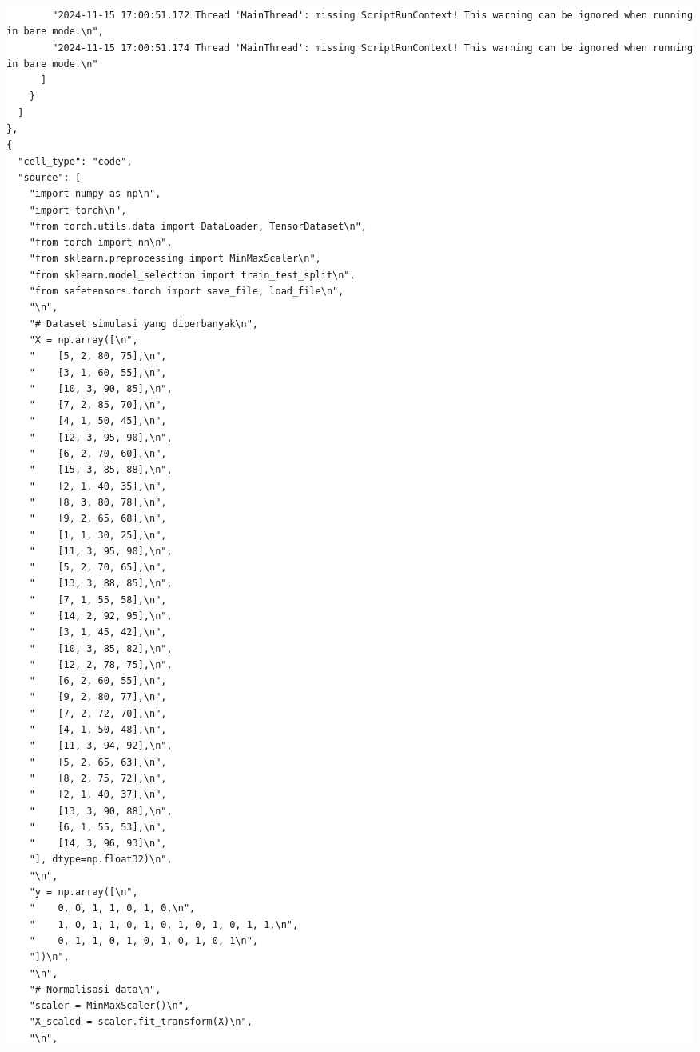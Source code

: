             "2024-11-15 17:00:51.172 Thread 'MainThread': missing ScriptRunContext! This warning can be ignored when running in bare mode.\n",
            "2024-11-15 17:00:51.174 Thread 'MainThread': missing ScriptRunContext! This warning can be ignored when running in bare mode.\n"
          ]
        }
      ]
    },
    {
      "cell_type": "code",
      "source": [
        "import numpy as np\n",
        "import torch\n",
        "from torch.utils.data import DataLoader, TensorDataset\n",
        "from torch import nn\n",
        "from sklearn.preprocessing import MinMaxScaler\n",
        "from sklearn.model_selection import train_test_split\n",
        "from safetensors.torch import save_file, load_file\n",
        "\n",
        "# Dataset simulasi yang diperbanyak\n",
        "X = np.array([\n",
        "    [5, 2, 80, 75],\n",
        "    [3, 1, 60, 55],\n",
        "    [10, 3, 90, 85],\n",
        "    [7, 2, 85, 70],\n",
        "    [4, 1, 50, 45],\n",
        "    [12, 3, 95, 90],\n",
        "    [6, 2, 70, 60],\n",
        "    [15, 3, 85, 88],\n",
        "    [2, 1, 40, 35],\n",
        "    [8, 3, 80, 78],\n",
        "    [9, 2, 65, 68],\n",
        "    [1, 1, 30, 25],\n",
        "    [11, 3, 95, 90],\n",
        "    [5, 2, 70, 65],\n",
        "    [13, 3, 88, 85],\n",
        "    [7, 1, 55, 58],\n",
        "    [14, 2, 92, 95],\n",
        "    [3, 1, 45, 42],\n",
        "    [10, 3, 85, 82],\n",
        "    [12, 2, 78, 75],\n",
        "    [6, 2, 60, 55],\n",
        "    [9, 2, 80, 77],\n",
        "    [7, 2, 72, 70],\n",
        "    [4, 1, 50, 48],\n",
        "    [11, 3, 94, 92],\n",
        "    [5, 2, 65, 63],\n",
        "    [8, 2, 75, 72],\n",
        "    [2, 1, 40, 37],\n",
        "    [13, 3, 90, 88],\n",
        "    [6, 1, 55, 53],\n",
        "    [14, 3, 96, 93]\n",
        "], dtype=np.float32)\n",
        "\n",
        "y = np.array([\n",
        "    0, 0, 1, 1, 0, 1, 0,\n",
        "    1, 0, 1, 1, 0, 1, 0, 1, 0, 1, 0, 1, 1,\n",
        "    0, 1, 1, 0, 1, 0, 1, 0, 1, 0, 1\n",
        "])\n",
        "\n",
        "# Normalisasi data\n",
        "scaler = MinMaxScaler()\n",
        "X_scaled = scaler.fit_transform(X)\n",
        "\n",